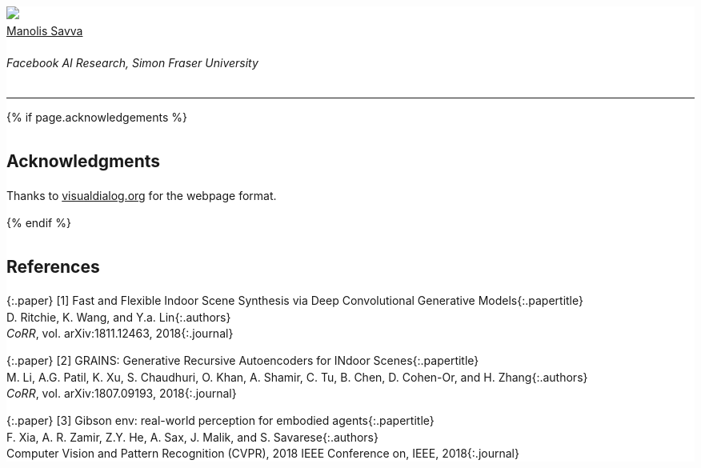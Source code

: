   <div class="col-xs-2">
    <a href="http://msavva.github.io/">
      <img class="people-pic" src="{{ "/static/img/people/manolis.png" | prepend:site.baseurl }}">
    </a>
    <div class="people-name">
      <a href="http://msavva.github.io/">Manolis Savva</a>
      <h6>Facebook AI Research, Simon Fraser University</h6>
    </div>
  </div>
</div>

<hr>

{% if page.acknowledgements %}
<div class="row">
  <div class="col-xs-12">
    <h2>Acknowledgments</h2>
  </div>
</div>
<a name="/acknowledgements"></a>
<div class="row">
  <div class="col-xs-12">
    <p>
      Thanks to <span style="color:#1a1aff;font-weight:400;"> <a href="https://visualdialog.org/">visualdialog.org</a></span> for the webpage format.
    </p>
  </div>
</div>
{% endif %}

<br>

<div class="row">
  <div class="col-xs-12">
    <h2>References</h2>
  </div>
</div>


{:.paper}
<span>[1] Fast and Flexible Indoor Scene Synthesis via Deep Convolutional Generative Models</span>{:.papertitle}  
<span>D. Ritchie, K. Wang, and Y.a. Lin</span>{:.authors}  
<span>_CoRR_, vol. arXiv:1811.12463, 2018</span>{:.journal}  

{:.paper}
<span>[2] GRAINS: Generative Recursive Autoencoders for INdoor Scenes</span>{:.papertitle}  
<span>M. Li, A.G. Patil, K. Xu, S. Chaudhuri, O. Khan, A. Shamir, C. Tu, B. Chen, D. Cohen-Or, and H. Zhang</span>{:.authors}  
<span>_CoRR_, vol. arXiv:1807.09193, 2018</span>{:.journal}  

{:.paper}
<span>[3] Gibson env: real-world perception for embodied agents</span>{:.papertitle}  
<span>F. Xia, A. R. Zamir, Z.Y. He, A. Sax, J. Malik, and S. Savarese</span>{:.authors}  
<span>Computer Vision and Pattern Recognition (CVPR), 2018 IEEE Conference on, IEEE, 2018</span>{:.journal}  
